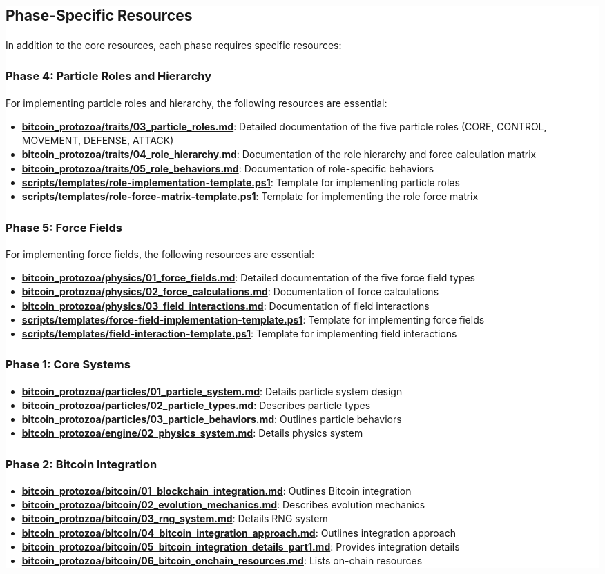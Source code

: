 ## Phase-Specific Resources

In addition to the core resources, each phase requires specific resources:

### Phase 4: Particle Roles and Hierarchy

For implementing particle roles and hierarchy, the following resources are essential:

- **[bitcoin_protozoa/traits/03_particle_roles.md](../traits/03_particle_roles.md)**: Detailed documentation of the five particle roles (CORE, CONTROL, MOVEMENT, DEFENSE, ATTACK)
- **[bitcoin_protozoa/traits/04_role_hierarchy.md](../traits/04_role_hierarchy.md)**: Documentation of the role hierarchy and force calculation matrix
- **[bitcoin_protozoa/traits/05_role_behaviors.md](../traits/05_role_behaviors.md)**: Documentation of role-specific behaviors
- **[scripts/templates/role-implementation-template.ps1](../../scripts/templates/role-implementation-template.ps1)**: Template for implementing particle roles
- **[scripts/templates/role-force-matrix-template.ps1](../../scripts/templates/role-force-matrix-template.ps1)**: Template for implementing the role force matrix

### Phase 5: Force Fields

For implementing force fields, the following resources are essential:

- **[bitcoin_protozoa/physics/01_force_fields.md](../physics/01_force_fields.md)**: Detailed documentation of the five force field types
- **[bitcoin_protozoa/physics/02_force_calculations.md](../physics/02_force_calculations.md)**: Documentation of force calculations
- **[bitcoin_protozoa/physics/03_field_interactions.md](../physics/03_field_interactions.md)**: Documentation of field interactions
- **[scripts/templates/force-field-implementation-template.ps1](../../scripts/templates/force-field-implementation-template.ps1)**: Template for implementing force fields
- **[scripts/templates/field-interaction-template.ps1](../../scripts/templates/field-interaction-template.ps1)**: Template for implementing field interactions

### Phase 1: Core Systems

- **[bitcoin_protozoa/particles/01_particle_system.md](../particles/01_particle_system.md)**: Details particle system design
- **[bitcoin_protozoa/particles/02_particle_types.md](../particles/02_particle_types.md)**: Describes particle types
- **[bitcoin_protozoa/particles/03_particle_behaviors.md](../particles/03_particle_behaviors.md)**: Outlines particle behaviors
- **[bitcoin_protozoa/engine/02_physics_system.md](../engine/02_physics_system.md)**: Details physics system

### Phase 2: Bitcoin Integration

- **[bitcoin_protozoa/bitcoin/01_blockchain_integration.md](../bitcoin/01_blockchain_integration.md)**: Outlines Bitcoin integration
- **[bitcoin_protozoa/bitcoin/02_evolution_mechanics.md](../bitcoin/02_evolution_mechanics.md)**: Describes evolution mechanics
- **[bitcoin_protozoa/bitcoin/03_rng_system.md](../bitcoin/03_rng_system.md)**: Details RNG system
- **[bitcoin_protozoa/bitcoin/04_bitcoin_integration_approach.md](../bitcoin/04_bitcoin_integration_approach.md)**: Outlines integration approach
- **[bitcoin_protozoa/bitcoin/05_bitcoin_integration_details_part1.md](../bitcoin/05_bitcoin_integration_details_part1.md)**: Provides integration details
- **[bitcoin_protozoa/bitcoin/06_bitcoin_onchain_resources.md](../bitcoin/06_bitcoin_onchain_resources.md)**: Lists on-chain resources
